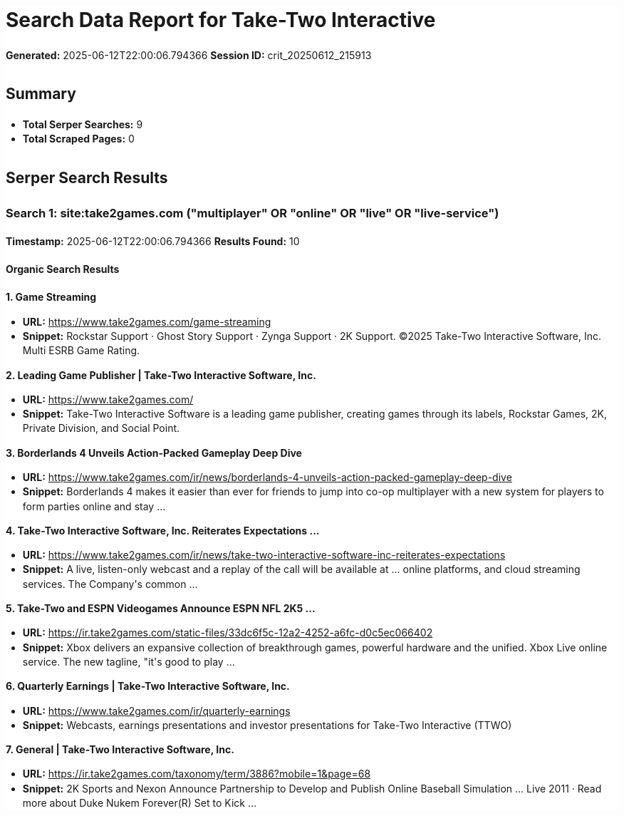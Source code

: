 # Search Data Report for Take-Two Interactive
**Generated:** 2025-06-12T22:00:06.794366
**Session ID:** crit_20250612_215913

## Summary
* **Total Serper Searches:** 9
* **Total Scraped Pages:** 0

## Serper Search Results

### Search 1: site:take2games.com ("multiplayer" OR "online" OR "live" OR "live-service")
**Timestamp:** 2025-06-12T22:00:06.794366
**Results Found:** 10

#### Organic Search Results
**1. Game Streaming**
* **URL:** https://www.take2games.com/game-streaming
* **Snippet:** Rockstar Support · Ghost Story Support · Zynga Support · 2K Support. ©2025 Take-Two Interactive Software, Inc. Multi ESRB Game Rating.

**2. Leading Game Publisher | Take-Two Interactive Software, Inc.**
* **URL:** https://www.take2games.com/
* **Snippet:** Take-Two Interactive Software is a leading game publisher, creating games through its labels, Rockstar Games, 2K, Private Division, and Social Point.

**3. Borderlands 4 Unveils Action-Packed Gameplay Deep Dive**
* **URL:** https://www.take2games.com/ir/news/borderlands-4-unveils-action-packed-gameplay-deep-dive
* **Snippet:** Borderlands 4 makes it easier than ever for friends to jump into co-op multiplayer with a new system for players to form parties online and stay ...

**4. Take-Two Interactive Software, Inc. Reiterates Expectations ...**
* **URL:** https://www.take2games.com/ir/news/take-two-interactive-software-inc-reiterates-expectations
* **Snippet:** A live, listen-only webcast and a replay of the call will be available at ... online platforms, and cloud streaming services. The Company's common ...

**5. Take-Two and ESPN Videogames Announce ESPN NFL 2K5 ...**
* **URL:** https://ir.take2games.com/static-files/33dc6f5c-12a2-4252-a6fc-d0c5ec066402
* **Snippet:** Xbox delivers an expansive collection of breakthrough games, powerful hardware and the unified. Xbox Live online service. The new tagline, "it's good to play ...

**6. Quarterly Earnings | Take-Two Interactive Software, Inc.**
* **URL:** https://www.take2games.com/ir/quarterly-earnings
* **Snippet:** Webcasts, earnings presentations and investor presentations for Take-Two Interactive (TTWO)

**7. General | Take-Two Interactive Software, Inc.**
* **URL:** https://ir.take2games.com/taxonomy/term/3886?mobile=1&page=68
* **Snippet:** 2K Sports and Nexon Announce Partnership to Develop and Publish Online Baseball Simulation ... Live 2011 · Read more about Duke Nukem Forever(R) Set to Kick ...
